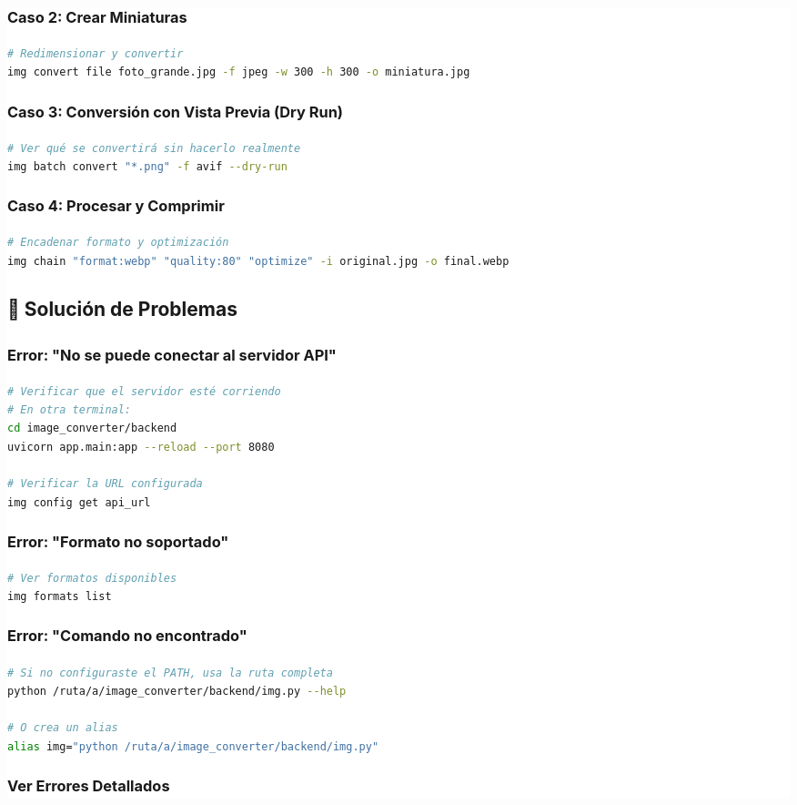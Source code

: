### Caso 2: Crear Miniaturas

```bash
# Redimensionar y convertir
img convert file foto_grande.jpg -f jpeg -w 300 -h 300 -o miniatura.jpg
```

### Caso 3: Conversión con Vista Previa (Dry Run)

```bash
# Ver qué se convertirá sin hacerlo realmente
img batch convert "*.png" -f avif --dry-run
```

### Caso 4: Procesar y Comprimir

```bash
# Encadenar formato y optimización
img chain "format:webp" "quality:80" "optimize" -i original.jpg -o final.webp
```

## 🐛 Solución de Problemas

### Error: "No se puede conectar al servidor API"

```bash
# Verificar que el servidor esté corriendo
# En otra terminal:
cd image_converter/backend
uvicorn app.main:app --reload --port 8080

# Verificar la URL configurada
img config get api_url
```

### Error: "Formato no soportado"

```bash
# Ver formatos disponibles
img formats list
```

### Error: "Comando no encontrado"

```bash
# Si no configuraste el PATH, usa la ruta completa
python /ruta/a/image_converter/backend/img.py --help

# O crea un alias
alias img="python /ruta/a/image_converter/backend/img.py"
```

### Ver Errores Detallados
